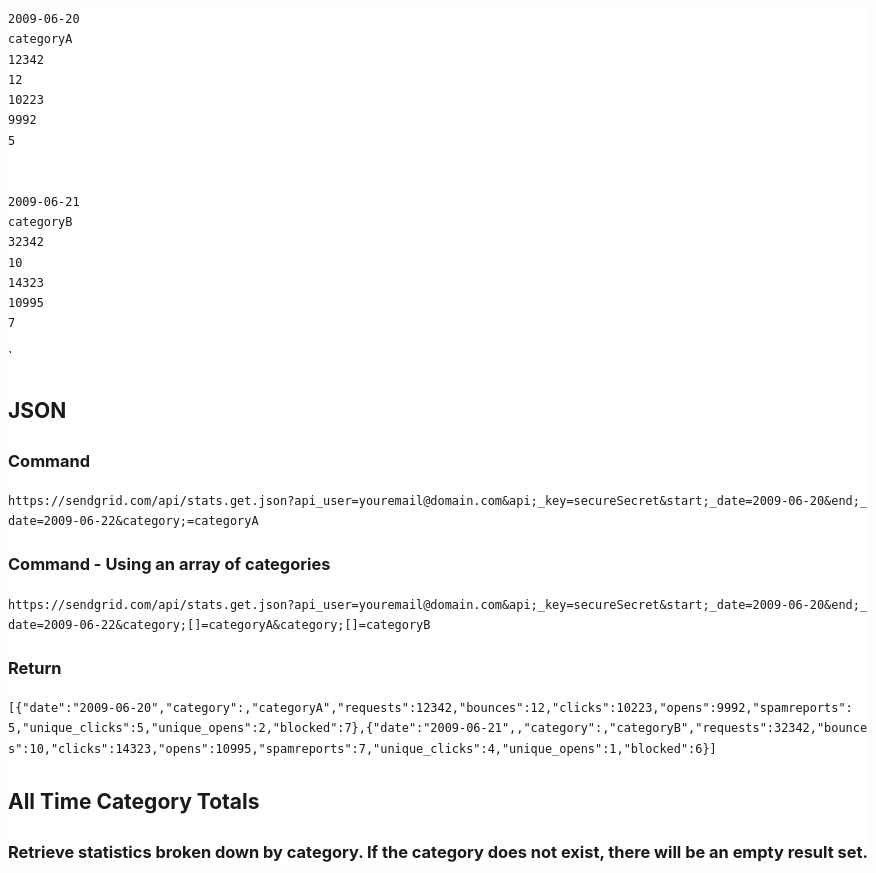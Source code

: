     2009-06-20
    categoryA
    12342
    12
    10223
    9992
    5
  
  
    2009-06-21
    categoryB
    32342
    10
    14323
    10995
    7
  

`


## JSON




### Command


`https://sendgrid.com/api/stats.get.json?api_user=youremail@domain.com&api;_key=secureSecret&start;_date=2009-06-20&end;_date=2009-06-22&category;=categoryA`


### Command - Using an array of categories


`https://sendgrid.com/api/stats.get.json?api_user=youremail@domain.com&api;_key=secureSecret&start;_date=2009-06-20&end;_date=2009-06-22&category;[]=categoryA&category;[]=categoryB`


### Return


`[{"date":"2009-06-20","category":,"categoryA","requests":12342,"bounces":12,"clicks":10223,"opens":9992,"spamreports":5,"unique_clicks":5,"unique_opens":2,"blocked":7},{"date":"2009-06-21",,"category":,"categoryB","requests":32342,"bounces":10,"clicks":14323,"opens":10995,"spamreports":7,"unique_clicks":4,"unique_opens":1,"blocked":6}]`








## All Time Category Totals




### Retrieve statistics broken down by category. If the category does not exist, there will be an empty result set.
